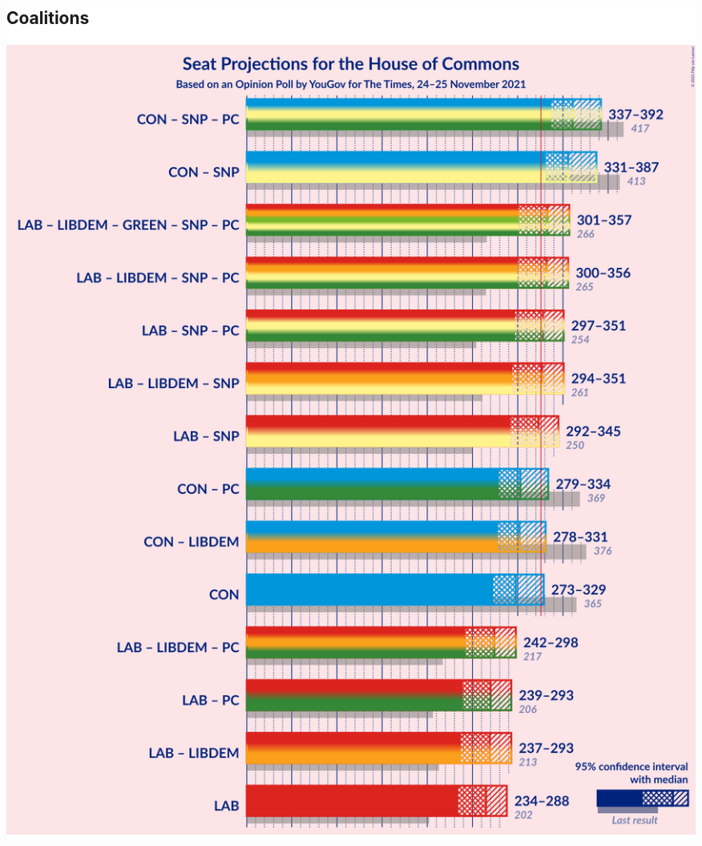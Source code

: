 
## Coalitions

![Graph with coalitions seats not yet produced](2021-11-25-YouGov-coalitions-seats.png "Coalitions Seats")
